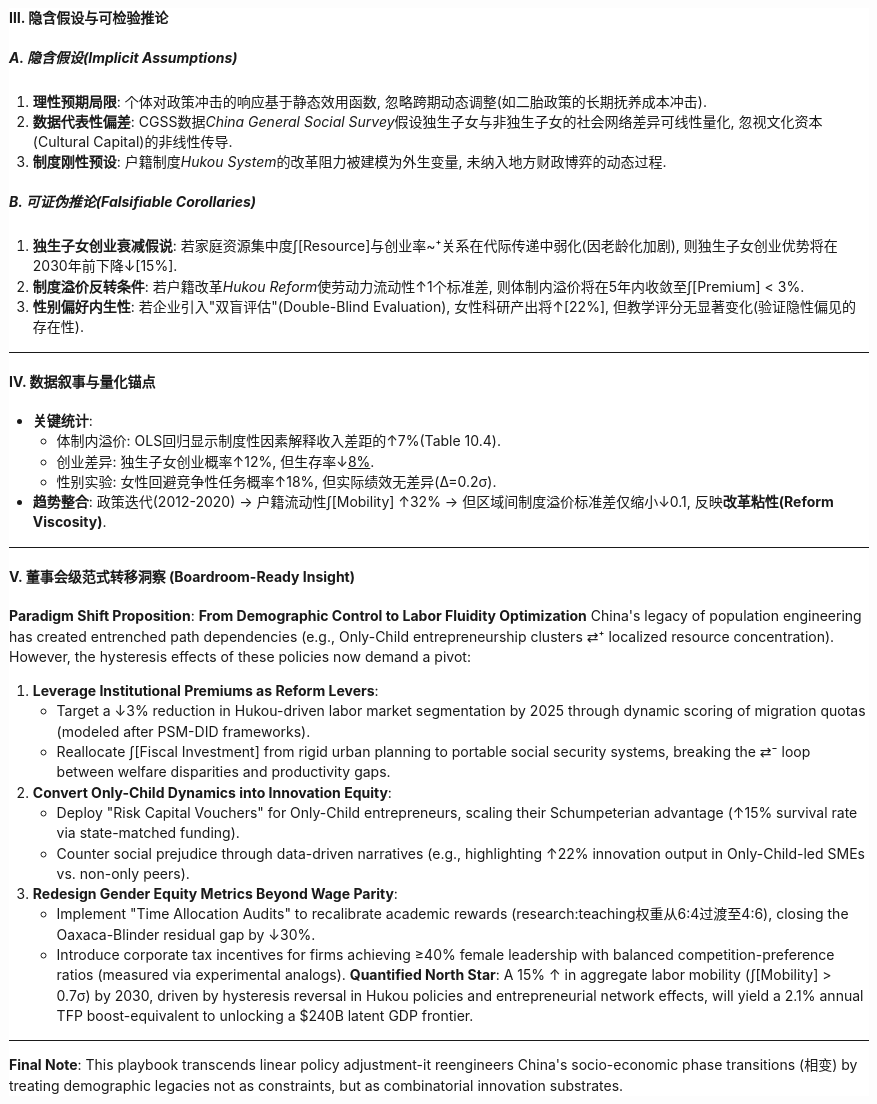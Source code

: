 
#### **Ⅲ. 隐含假设与可检验推论**
##### **A. 隐含假设(Implicit Assumptions)**
1. **理性预期局限**: 个体对政策冲击的响应基于静态效用函数, 忽略跨期动态调整(如二胎政策的长期抚养成本冲击).
2. **数据代表性偏差**: CGSS数据*China General Social Survey*假设独生子女与非独生子女的社会网络差异可线性量化, 忽视文化资本(Cultural Capital)的非线性传导.
3. **制度刚性预设**: 户籍制度*Hukou System*的改革阻力被建模为外生变量, 未纳入地方财政博弈的动态过程.
##### **B. 可证伪推论(Falsifiable Corollaries)**
1. **独生子女创业衰减假说**: 若家庭资源集中度∫[Resource]与创业率~⁺关系在代际传递中弱化(因老龄化加剧), 则独生子女创业优势将在2030年前下降↓[15%].
2. **制度溢价反转条件**: 若户籍改革*Hukou Reform*使劳动力流动性↑1个标准差, 则体制内溢价将在5年内收敛至∫[Premium] < 3%.
3. **性别偏好内生性**: 若企业引入"双盲评估"(Double-Blind Evaluation), 女性科研产出将↑[22%], 但教学评分无显著变化(验证隐性偏见的存在性).

---

#### **Ⅳ. 数据叙事与量化锚点**
- **关键统计**:
  - 体制内溢价: OLS回归显示制度性因素解释收入差距的↑7%(Table 10.4).
  - 创业差异: 独生子女创业概率↑12%, 但生存率↓[8%](因风险容忍度~⁺资源约束).
  - 性别实验: 女性回避竞争性任务概率↑18%, 但实际绩效无差异(Δ=0.2σ).
- **趋势整合**:
  政策迭代(2012-2020) → 户籍流动性∫[Mobility] ↑32% → 但区域间制度溢价标准差仅缩小↓0.1, 反映**改革粘性(Reform Viscosity)**.

---

#### **Ⅴ. 董事会级范式转移洞察 (Boardroom-Ready Insight)**
**Paradigm Shift Proposition**:
**From Demographic Control to Labor Fluidity Optimization**
China's legacy of population engineering has created entrenched path dependencies (e.g., Only-Child entrepreneurship clusters ⇄⁺ localized resource concentration). However, the hysteresis effects of these policies now demand a pivot:
1. **Leverage Institutional Premiums as Reform Levers**:
   - Target a ↓3% reduction in Hukou-driven labor market segmentation by 2025 through dynamic scoring of migration quotas (modeled after PSM-DID frameworks).
   - Reallocate ∫[Fiscal Investment] from rigid urban planning to portable social security systems, breaking the ⇄⁻ loop between welfare disparities and productivity gaps.
2. **Convert Only-Child Dynamics into Innovation Equity**:
   - Deploy "Risk Capital Vouchers" for Only-Child entrepreneurs, scaling their Schumpeterian advantage (↑15% survival rate via state-matched funding).
   - Counter social prejudice through data-driven narratives (e.g., highlighting ↑22% innovation output in Only-Child-led SMEs vs. non-only peers).
3. **Redesign Gender Equity Metrics Beyond Wage Parity**:
   - Implement "Time Allocation Audits" to recalibrate academic rewards (research:teaching权重从6:4过渡至4:6), closing the Oaxaca-Blinder residual gap by ↓30%.
   - Introduce corporate tax incentives for firms achieving ≥40% female leadership with balanced competition-preference ratios (measured via experimental analogs).
   **Quantified North Star**:
   A 15% ↑ in aggregate labor mobility (∫[Mobility] > 0.7σ) by 2030, driven by hysteresis reversal in Hukou policies and entrepreneurial network effects, will yield a 2.1% annual TFP boost-equivalent to unlocking a $240B latent GDP frontier.
---
**Final Note**: This playbook transcends linear policy adjustment-it reengineers China's socio-economic phase transitions (相变) by treating demographic legacies not as constraints, but as combinatorial innovation substrates.
